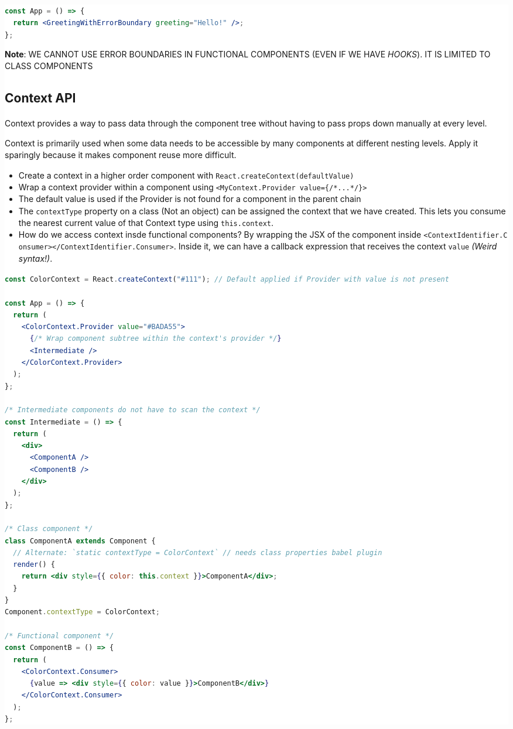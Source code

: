 ```jsx
const App = () => {
  return <GreetingWithErrorBoundary greeting="Hello!" />;
};
```

**Note**: WE CANNOT USE ERROR BOUNDARIES IN FUNCTIONAL COMPONENTS (EVEN IF WE HAVE *HOOKS*). IT IS LIMITED TO CLASS COMPONENTS

## Context API

Context provides a way to pass data through the component tree without having to pass props down manually at every level.

Context is primarily used when some data needs to be accessible by many components at different nesting levels. Apply it sparingly because it makes component reuse more difficult.

- Create a context in a higher order component with `React.createContext(defaultValue)`
- Wrap a context provider within a component using `<MyContext.Provider value={/*...*/}>`
- The default value is used if the Provider is not found for a component in the parent chain 
- The `contextType` property on a class (Not an object) can be assigned the context that we have created. This lets you consume the nearest current value of that Context type using `this.context`. 
- How do we access context insde functional components? By wrapping the JSX of the component inside `<ContextIdentifier.Consumer></ContextIdentifier.Consumer>`. Inside it, we can have a callback expression that receives the context `value` *(Weird syntax!)*. 

```jsx
const ColorContext = React.createContext("#111"); // Default applied if Provider with value is not present

const App = () => {
  return (
    <ColorContext.Provider value="#BADA55">
      {/* Wrap component subtree within the context's provider */}
      <Intermediate />
    </ColorContext.Provider>
  );
};

/* Intermediate components do not have to scan the context */
const Intermediate = () => {
  return (
    <div>
      <ComponentA />
      <ComponentB />
    </div>
  );
};

/* Class component */
class ComponentA extends Component {
  // Alternate: `static contextType = ColorContext` // needs class properties babel plugin
  render() {
    return <div style={{ color: this.context }}>ComponentA</div>;
  }
}
Component.contextType = ColorContext;

/* Functional component */
const ComponentB = () => {
  return (
    <ColorContext.Consumer>
      {value => <div style={{ color: value }}>ComponentB</div>}
    </ColorContext.Consumer>
  );
};
```